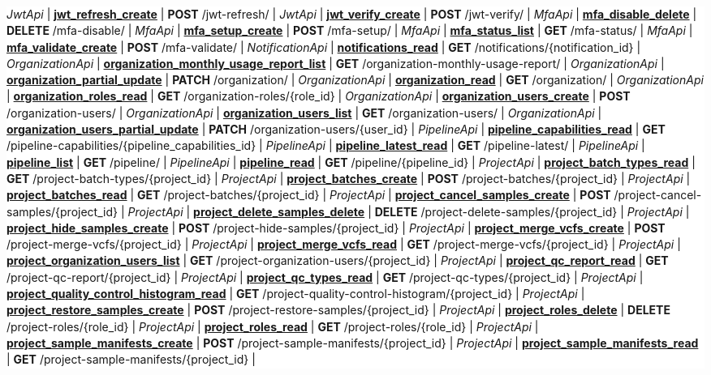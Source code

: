 *JwtApi* | [**jwt_refresh_create**](docs/JwtApi.md#jwt_refresh_create) | **POST** /jwt-refresh/ |
*JwtApi* | [**jwt_verify_create**](docs/JwtApi.md#jwt_verify_create) | **POST** /jwt-verify/ |
*MfaApi* | [**mfa_disable_delete**](docs/MfaApi.md#mfa_disable_delete) | **DELETE** /mfa-disable/ |
*MfaApi* | [**mfa_setup_create**](docs/MfaApi.md#mfa_setup_create) | **POST** /mfa-setup/ |
*MfaApi* | [**mfa_status_list**](docs/MfaApi.md#mfa_status_list) | **GET** /mfa-status/ |
*MfaApi* | [**mfa_validate_create**](docs/MfaApi.md#mfa_validate_create) | **POST** /mfa-validate/ |
*NotificationApi* | [**notifications_read**](docs/NotificationApi.md#notifications_read) | **GET** /notifications/{notification_id} |
*OrganizationApi* | [**organization_monthly_usage_report_list**](docs/OrganizationApi.md#organization_monthly_usage_report_list) | **GET** /organization-monthly-usage-report/ |
*OrganizationApi* | [**organization_partial_update**](docs/OrganizationApi.md#organization_partial_update) | **PATCH** /organization/ |
*OrganizationApi* | [**organization_read**](docs/OrganizationApi.md#organization_read) | **GET** /organization/ |
*OrganizationApi* | [**organization_roles_read**](docs/OrganizationApi.md#organization_roles_read) | **GET** /organization-roles/{role_id} |
*OrganizationApi* | [**organization_users_create**](docs/OrganizationApi.md#organization_users_create) | **POST** /organization-users/ |
*OrganizationApi* | [**organization_users_list**](docs/OrganizationApi.md#organization_users_list) | **GET** /organization-users/ |
*OrganizationApi* | [**organization_users_partial_update**](docs/OrganizationApi.md#organization_users_partial_update) | **PATCH** /organization-users/{user_id} |
*PipelineApi* | [**pipeline_capabilities_read**](docs/PipelineApi.md#pipeline_capabilities_read) | **GET** /pipeline-capabilities/{pipeline_capabilities_id} |
*PipelineApi* | [**pipeline_latest_read**](docs/PipelineApi.md#pipeline_latest_read) | **GET** /pipeline-latest/ |
*PipelineApi* | [**pipeline_list**](docs/PipelineApi.md#pipeline_list) | **GET** /pipeline/ |
*PipelineApi* | [**pipeline_read**](docs/PipelineApi.md#pipeline_read) | **GET** /pipeline/{pipeline_id} |
*ProjectApi* | [**project_batch_types_read**](docs/ProjectApi.md#project_batch_types_read) | **GET** /project-batch-types/{project_id} |
*ProjectApi* | [**project_batches_create**](docs/ProjectApi.md#project_batches_create) | **POST** /project-batches/{project_id} |
*ProjectApi* | [**project_batches_read**](docs/ProjectApi.md#project_batches_read) | **GET** /project-batches/{project_id} |
*ProjectApi* | [**project_cancel_samples_create**](docs/ProjectApi.md#project_cancel_samples_create) | **POST** /project-cancel-samples/{project_id} |
*ProjectApi* | [**project_delete_samples_delete**](docs/ProjectApi.md#project_delete_samples_delete) | **DELETE** /project-delete-samples/{project_id} |
*ProjectApi* | [**project_hide_samples_create**](docs/ProjectApi.md#project_hide_samples_create) | **POST** /project-hide-samples/{project_id} |
*ProjectApi* | [**project_merge_vcfs_create**](docs/ProjectApi.md#project_merge_vcfs_create) | **POST** /project-merge-vcfs/{project_id} |
*ProjectApi* | [**project_merge_vcfs_read**](docs/ProjectApi.md#project_merge_vcfs_read) | **GET** /project-merge-vcfs/{project_id} |
*ProjectApi* | [**project_organization_users_list**](docs/ProjectApi.md#project_organization_users_list) | **GET** /project-organization-users/{project_id} |
*ProjectApi* | [**project_qc_report_read**](docs/ProjectApi.md#project_qc_report_read) | **GET** /project-qc-report/{project_id} |
*ProjectApi* | [**project_qc_types_read**](docs/ProjectApi.md#project_qc_types_read) | **GET** /project-qc-types/{project_id} |
*ProjectApi* | [**project_quality_control_histogram_read**](docs/ProjectApi.md#project_quality_control_histogram_read) | **GET** /project-quality-control-histogram/{project_id} |
*ProjectApi* | [**project_restore_samples_create**](docs/ProjectApi.md#project_restore_samples_create) | **POST** /project-restore-samples/{project_id} |
*ProjectApi* | [**project_roles_delete**](docs/ProjectApi.md#project_roles_delete) | **DELETE** /project-roles/{role_id} |
*ProjectApi* | [**project_roles_read**](docs/ProjectApi.md#project_roles_read) | **GET** /project-roles/{role_id} |
*ProjectApi* | [**project_sample_manifests_create**](docs/ProjectApi.md#project_sample_manifests_create) | **POST** /project-sample-manifests/{project_id} |
*ProjectApi* | [**project_sample_manifests_read**](docs/ProjectApi.md#project_sample_manifests_read) | **GET** /project-sample-manifests/{project_id} |